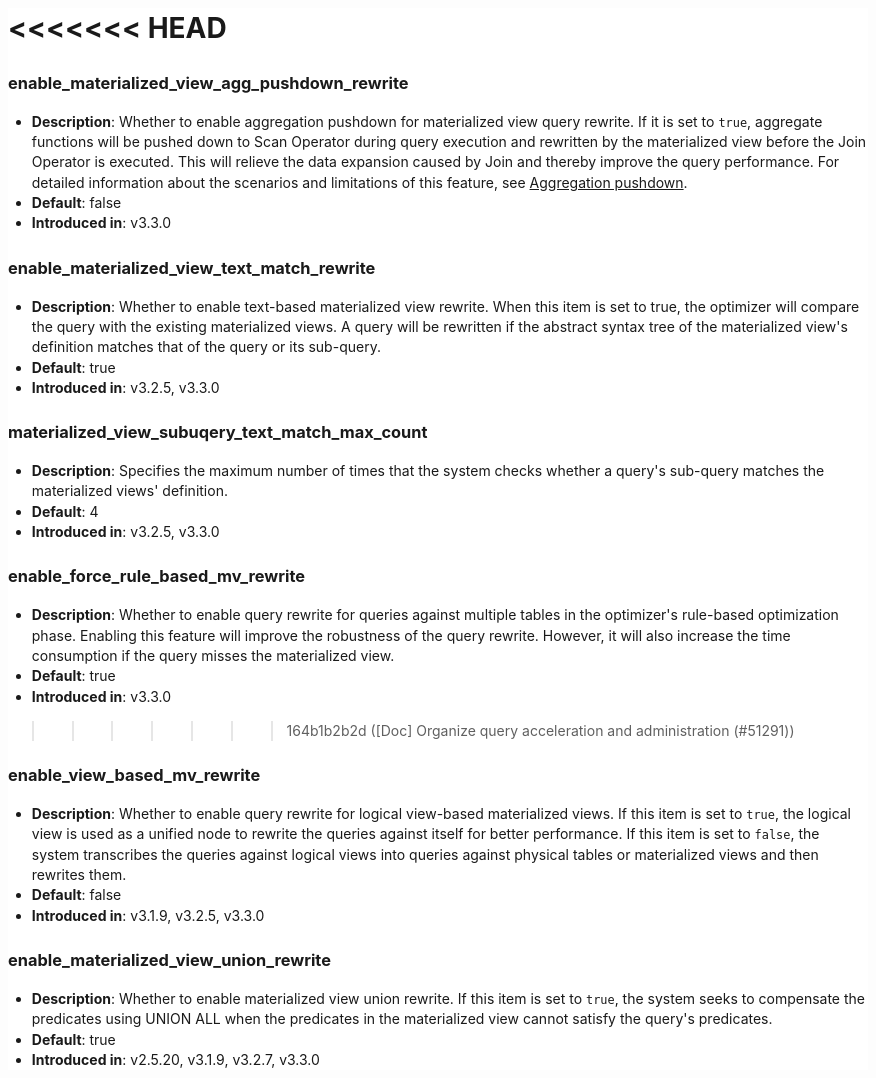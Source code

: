 <<<<<<< HEAD
=======
### enable_materialized_view_agg_pushdown_rewrite

* **Description**: Whether to enable aggregation pushdown for materialized view query rewrite. If it is set to `true`, aggregate functions will be pushed down to Scan Operator during query execution and rewritten by the materialized view before the Join Operator is executed. This will relieve the data expansion caused by Join and thereby improve the query performance. For detailed information about the scenarios and limitations of this feature, see [Aggregation pushdown](../using_starrocks/async_mv/use_cases/query_rewrite_with_materialized_views.md#aggregation-pushdown).
* **Default**: false
* **Introduced in**: v3.3.0

### enable_materialized_view_text_match_rewrite

* **Description**: Whether to enable text-based materialized view rewrite. When this item is set to true, the optimizer will compare the query with the existing materialized views. A query will be rewritten if the abstract syntax tree of the materialized view's definition matches that of the query or its sub-query.
* **Default**: true
* **Introduced in**: v3.2.5, v3.3.0

### materialized_view_subuqery_text_match_max_count

* **Description**: Specifies the maximum number of times that the system checks whether a query's sub-query matches the materialized views' definition.
* **Default**: 4
* **Introduced in**: v3.2.5, v3.3.0

### enable_force_rule_based_mv_rewrite

* **Description**: Whether to enable query rewrite for queries against multiple tables in the optimizer's rule-based optimization phase. Enabling this feature will improve the robustness of the query rewrite. However, it will also increase the time consumption if the query misses the materialized view.
* **Default**: true
* **Introduced in**: v3.3.0

>>>>>>> 164b1b2b2d ([Doc] Organize query acceleration and administration (#51291))
### enable_view_based_mv_rewrite

* **Description**: Whether to enable query rewrite for logical view-based materialized views. If this item is set to `true`, the logical view is used as a unified node to rewrite the queries against itself for better performance. If this item is set to `false`, the system transcribes the queries against logical views into queries against physical tables or materialized views and then rewrites them.
* **Default**: false
* **Introduced in**: v3.1.9, v3.2.5, v3.3.0

### enable_materialized_view_union_rewrite

* **Description**: Whether to enable materialized view union rewrite. If this item is set to `true`, the system seeks to compensate the predicates using UNION ALL when the predicates in the materialized view cannot satisfy the query's predicates.
* **Default**: true
* **Introduced in**: v2.5.20, v3.1.9, v3.2.7, v3.3.0
